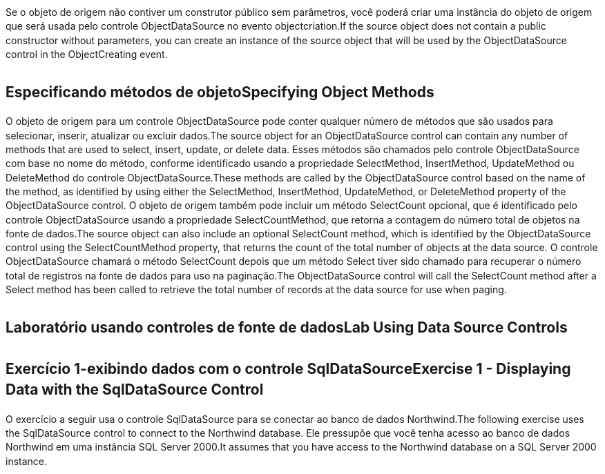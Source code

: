 <span data-ttu-id="ac2bc-258">Se o objeto de origem não contiver um construtor público sem parâmetros, você poderá criar uma instância do objeto de origem que será usada pelo controle ObjectDataSource no evento objectcriation.</span><span class="sxs-lookup"><span data-stu-id="ac2bc-258">If the source object does not contain a public constructor without parameters, you can create an instance of the source object that will be used by the ObjectDataSource control in the ObjectCreating event.</span></span>

## <a name="specifying-object-methods"></a><span data-ttu-id="ac2bc-259">Especificando métodos de objeto</span><span class="sxs-lookup"><span data-stu-id="ac2bc-259">Specifying Object Methods</span></span>

<span data-ttu-id="ac2bc-260">O objeto de origem para um controle ObjectDataSource pode conter qualquer número de métodos que são usados para selecionar, inserir, atualizar ou excluir dados.</span><span class="sxs-lookup"><span data-stu-id="ac2bc-260">The source object for an ObjectDataSource control can contain any number of methods that are used to select, insert, update, or delete data.</span></span> <span data-ttu-id="ac2bc-261">Esses métodos são chamados pelo controle ObjectDataSource com base no nome do método, conforme identificado usando a propriedade SelectMethod, InsertMethod, UpdateMethod ou DeleteMethod do controle ObjectDataSource.</span><span class="sxs-lookup"><span data-stu-id="ac2bc-261">These methods are called by the ObjectDataSource control based on the name of the method, as identified by using either the SelectMethod, InsertMethod, UpdateMethod, or DeleteMethod property of the ObjectDataSource control.</span></span> <span data-ttu-id="ac2bc-262">O objeto de origem também pode incluir um método SelectCount opcional, que é identificado pelo controle ObjectDataSource usando a propriedade SelectCountMethod, que retorna a contagem do número total de objetos na fonte de dados.</span><span class="sxs-lookup"><span data-stu-id="ac2bc-262">The source object can also include an optional SelectCount method, which is identified by the ObjectDataSource control using the SelectCountMethod property, that returns the count of the total number of objects at the data source.</span></span> <span data-ttu-id="ac2bc-263">O controle ObjectDataSource chamará o método SelectCount depois que um método Select tiver sido chamado para recuperar o número total de registros na fonte de dados para uso na paginação.</span><span class="sxs-lookup"><span data-stu-id="ac2bc-263">The ObjectDataSource control will call the SelectCount method after a Select method has been called to retrieve the total number of records at the data source for use when paging.</span></span>

## <a name="lab-using-data-source-controls"></a><span data-ttu-id="ac2bc-264">Laboratório usando controles de fonte de dados</span><span class="sxs-lookup"><span data-stu-id="ac2bc-264">Lab Using Data Source Controls</span></span>

## <a name="exercise-1---displaying-data-with-the-sqldatasource-control"></a><span data-ttu-id="ac2bc-265">Exercício 1-exibindo dados com o controle SqlDataSource</span><span class="sxs-lookup"><span data-stu-id="ac2bc-265">Exercise 1 - Displaying Data with the SqlDataSource Control</span></span>

<span data-ttu-id="ac2bc-266">O exercício a seguir usa o controle SqlDataSource para se conectar ao banco de dados Northwind.</span><span class="sxs-lookup"><span data-stu-id="ac2bc-266">The following exercise uses the SqlDataSource control to connect to the Northwind database.</span></span> <span data-ttu-id="ac2bc-267">Ele pressupõe que você tenha acesso ao banco de dados Northwind em uma instância SQL Server 2000.</span><span class="sxs-lookup"><span data-stu-id="ac2bc-267">It assumes that you have access to the Northwind database on a SQL Server 2000 instance.</span></span>

